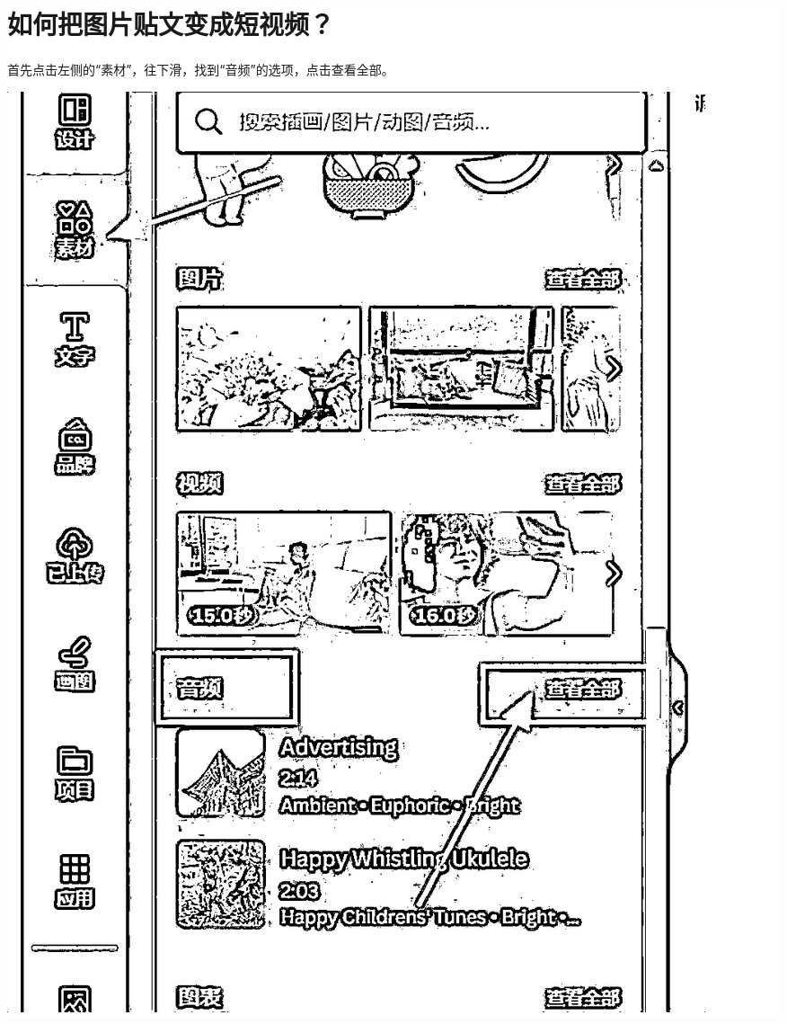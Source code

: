 # **如何把图片贴文变成短视频？**

首先点击左侧的“素材”，往下滑，找到“音频”的选项，点击查看全部。

![](img/adf8273c6f81b3e0465066bcb15f6574.png)
